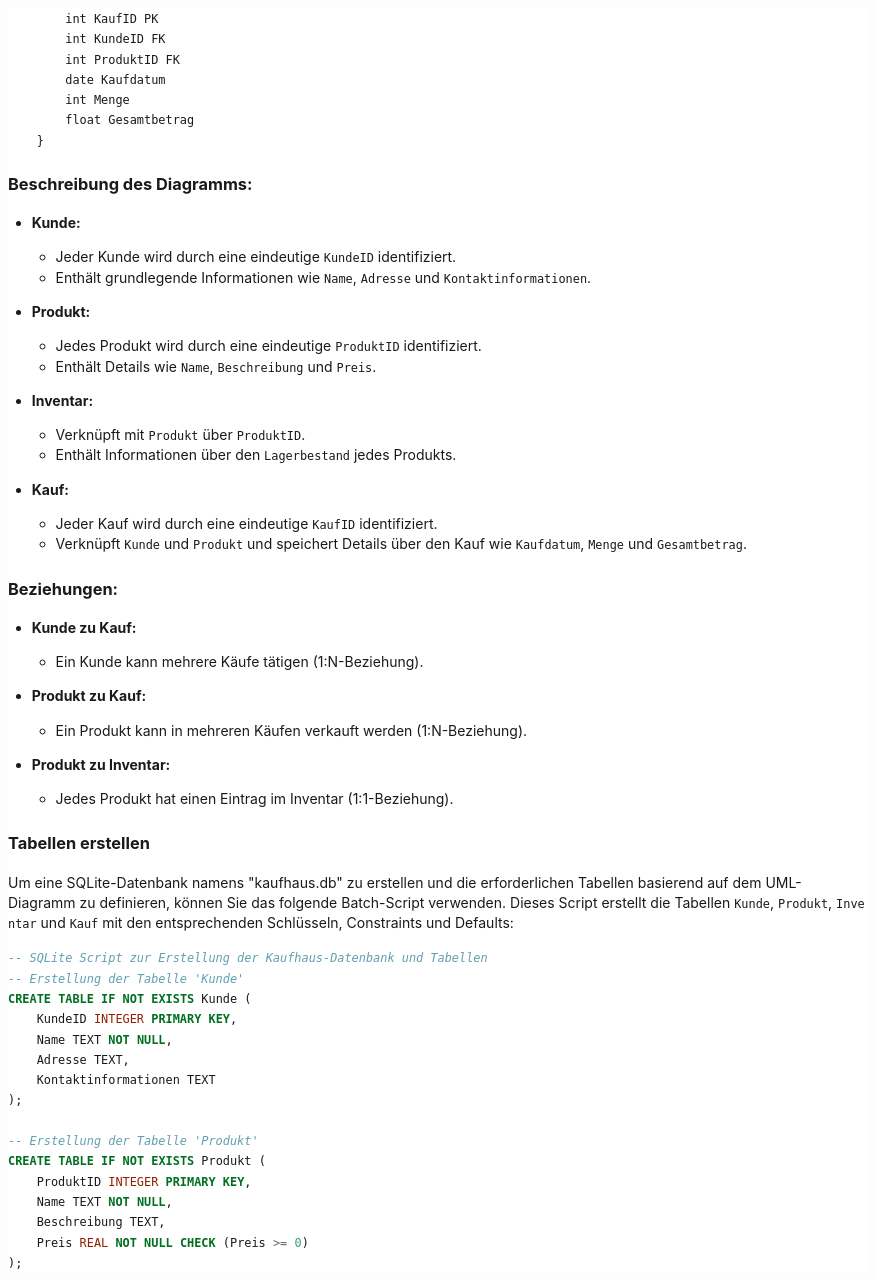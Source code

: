 ```mermaid
        int KaufID PK
        int KundeID FK
        int ProduktID FK
        date Kaufdatum
        int Menge
        float Gesamtbetrag
    }
```

### Beschreibung des Diagramms:

- **Kunde:**
    - Jeder Kunde wird durch eine eindeutige `KundeID` identifiziert.
    - Enthält grundlegende Informationen wie `Name`, `Adresse` und `Kontaktinformationen`.

- **Produkt:**
    - Jedes Produkt wird durch eine eindeutige `ProduktID` identifiziert.
    - Enthält Details wie `Name`, `Beschreibung` und `Preis`.

- **Inventar:**
    - Verknüpft mit `Produkt` über `ProduktID`.
    - Enthält Informationen über den `Lagerbestand` jedes Produkts.

- **Kauf:**
    - Jeder Kauf wird durch eine eindeutige `KaufID` identifiziert.
    - Verknüpft `Kunde` und `Produkt` und speichert Details über den Kauf wie `Kaufdatum`, `Menge` und `Gesamtbetrag`.

### Beziehungen:

- **Kunde zu Kauf:**
    - Ein Kunde kann mehrere Käufe tätigen (1:N-Beziehung).

- **Produkt zu Kauf:**
    - Ein Produkt kann in mehreren Käufen verkauft werden (1:N-Beziehung).

- **Produkt zu Inventar:**
    - Jedes Produkt hat einen Eintrag im Inventar (1:1-Beziehung).

### Tabellen erstellen

Um eine SQLite-Datenbank namens "kaufhaus.db" zu erstellen und die erforderlichen Tabellen basierend auf dem
UML-Diagramm zu definieren, können Sie das folgende Batch-Script verwenden. Dieses Script erstellt die
Tabellen `Kunde`, `Produkt`, `Inventar` und `Kauf` mit den entsprechenden Schlüsseln, Constraints und Defaults:

```sql
-- SQLite Script zur Erstellung der Kaufhaus-Datenbank und Tabellen
-- Erstellung der Tabelle 'Kunde'
CREATE TABLE IF NOT EXISTS Kunde (
    KundeID INTEGER PRIMARY KEY,
    Name TEXT NOT NULL,
    Adresse TEXT,
    Kontaktinformationen TEXT
);

-- Erstellung der Tabelle 'Produkt'
CREATE TABLE IF NOT EXISTS Produkt (
    ProduktID INTEGER PRIMARY KEY,
    Name TEXT NOT NULL,
    Beschreibung TEXT,
    Preis REAL NOT NULL CHECK (Preis >= 0)
);

```